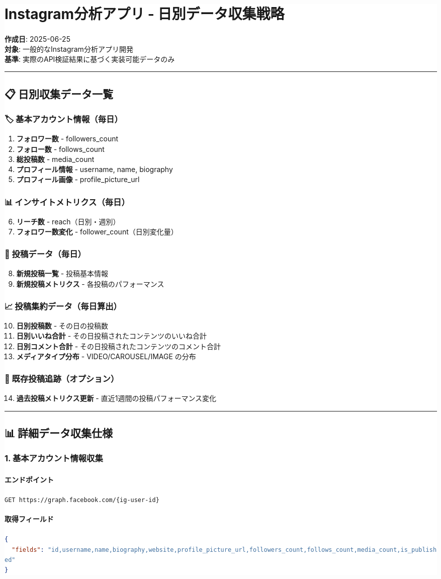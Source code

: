# Instagram分析アプリ - 日別データ収集戦略

**作成日**: 2025-06-25  
**対象**: 一般的なInstagram分析アプリ開発  
**基準**: 実際のAPI検証結果に基づく実装可能データのみ  

---

## 📋 日別収集データ一覧

### 🏷️ 基本アカウント情報（毎日）
1. **フォロワー数** - followers_count
2. **フォロー数** - follows_count  
3. **総投稿数** - media_count
4. **プロフィール情報** - username, name, biography
5. **プロフィール画像** - profile_picture_url

### 📊 インサイトメトリクス（毎日）
6. **リーチ数** - reach（日別・週別）
7. **フォロワー数変化** - follower_count（日別変化量）

### 📝 投稿データ（毎日）
8. **新規投稿一覧** - 投稿基本情報
9. **新規投稿メトリクス** - 各投稿のパフォーマンス

### 📈 投稿集約データ（毎日算出）
10. **日別投稿数** - その日の投稿数
11. **日別いいね合計** - その日投稿されたコンテンツのいいね合計
12. **日別コメント合計** - その日投稿されたコンテンツのコメント合計
13. **メディアタイプ分布** - VIDEO/CAROUSEL/IMAGE の分布

### 🔄 既存投稿追跡（オプション）
14. **過去投稿メトリクス更新** - 直近1週間の投稿パフォーマンス変化

---

## 📊 詳細データ収集仕様

### 1. 基本アカウント情報収集

#### エンドポイント
```http
GET https://graph.facebook.com/{ig-user-id}
```

#### 取得フィールド
```json
{
  "fields": "id,username,name,biography,website,profile_picture_url,followers_count,follows_count,media_count,is_published"
}
```
